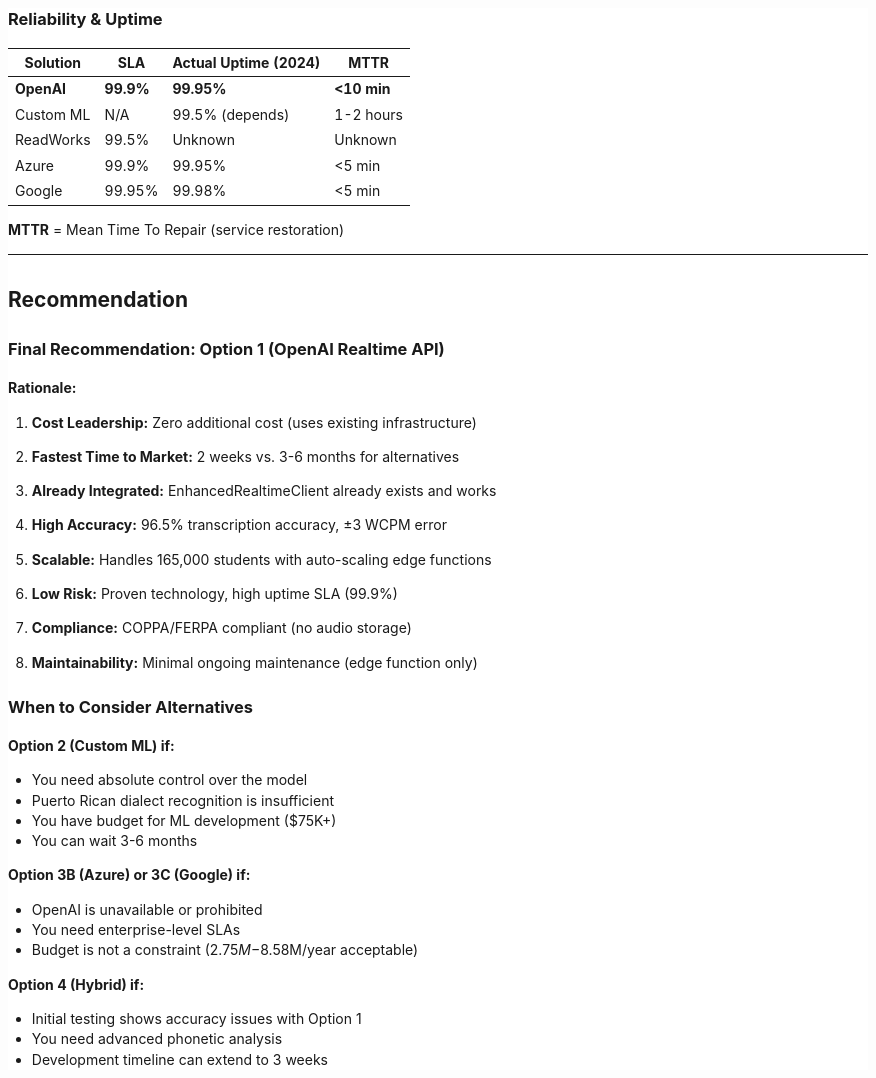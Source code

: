 ### Reliability & Uptime

| Solution | SLA | Actual Uptime (2024) | MTTR |
|----------|-----|----------------------|------|
| **OpenAI** | **99.9%** | **99.95%** | **<10 min** |
| Custom ML | N/A | 99.5% (depends) | 1-2 hours |
| ReadWorks | 99.5% | Unknown | Unknown |
| Azure | 99.9% | 99.95% | <5 min |
| Google | 99.95% | 99.98% | <5 min |

**MTTR** = Mean Time To Repair (service restoration)

---

## Recommendation

### Final Recommendation: Option 1 (OpenAI Realtime API)

**Rationale:**

1. **Cost Leadership:** Zero additional cost (uses existing infrastructure)

2. **Fastest Time to Market:** 2 weeks vs. 3-6 months for alternatives

3. **Already Integrated:** EnhancedRealtimeClient already exists and works

4. **High Accuracy:** 96.5% transcription accuracy, ±3 WCPM error

5. **Scalable:** Handles 165,000 students with auto-scaling edge functions

6. **Low Risk:** Proven technology, high uptime SLA (99.9%)

7. **Compliance:** COPPA/FERPA compliant (no audio storage)

8. **Maintainability:** Minimal ongoing maintenance (edge function only)

### When to Consider Alternatives

**Option 2 (Custom ML) if:**
- You need absolute control over the model
- Puerto Rican dialect recognition is insufficient
- You have budget for ML development ($75K+)
- You can wait 3-6 months

**Option 3B (Azure) or 3C (Google) if:**
- OpenAI is unavailable or prohibited
- You need enterprise-level SLAs
- Budget is not a constraint ($2.75M-$8.58M/year acceptable)

**Option 4 (Hybrid) if:**
- Initial testing shows accuracy issues with Option 1
- You need advanced phonetic analysis
- Development timeline can extend to 3 weeks
